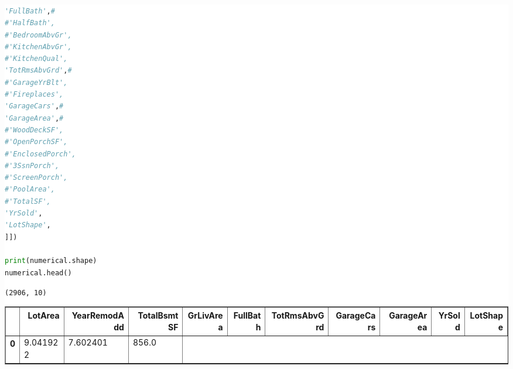 ```python
'FullBath',#
#'HalfBath',
#'BedroomAbvGr',
#'KitchenAbvGr',
#'KitchenQual',
'TotRmsAbvGrd',#
#'GarageYrBlt',
#'Fireplaces',
'GarageCars',#
'GarageArea',#    
#'WoodDeckSF',
#'OpenPorchSF',
#'EnclosedPorch',
#'3SsnPorch',
#'ScreenPorch',
#'PoolArea',
#'TotalSF',
'YrSold',
'LotShape',
]])

print(numerical.shape)
numerical.head()
```

    (2906, 10)
    




<div>
<style>
    .dataframe thead tr:only-child th {
        text-align: right;
    }

    .dataframe thead th {
        text-align: left;
    }

    .dataframe tbody tr th {
        vertical-align: top;
    }
</style>
<table border="1" class="dataframe">
  <thead>
    <tr style="text-align: right;">
      <th></th>
      <th>LotArea</th>
      <th>YearRemodAdd</th>
      <th>TotalBsmtSF</th>
      <th>GrLivArea</th>
      <th>FullBath</th>
      <th>TotRmsAbvGrd</th>
      <th>GarageCars</th>
      <th>GarageArea</th>
      <th>YrSold</th>
      <th>LotShape</th>
    </tr>
  </thead>
  <tbody>
    <tr>
      <th>0</th>
      <td>9.041922</td>
      <td>7.602401</td>
      <td>856.0</td>